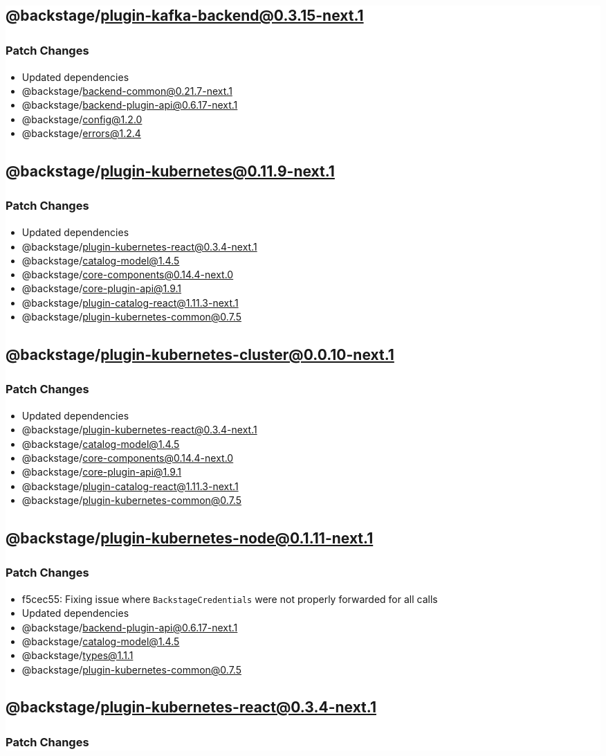 ## @backstage/plugin-kafka-backend@0.3.15-next.1

### Patch Changes

- Updated dependencies
 - @backstage/backend-common@0.21.7-next.1
 - @backstage/backend-plugin-api@0.6.17-next.1
 - @backstage/config@1.2.0
 - @backstage/errors@1.2.4

## @backstage/plugin-kubernetes@0.11.9-next.1

### Patch Changes

- Updated dependencies
 - @backstage/plugin-kubernetes-react@0.3.4-next.1
 - @backstage/catalog-model@1.4.5
 - @backstage/core-components@0.14.4-next.0
 - @backstage/core-plugin-api@1.9.1
 - @backstage/plugin-catalog-react@1.11.3-next.1
 - @backstage/plugin-kubernetes-common@0.7.5

## @backstage/plugin-kubernetes-cluster@0.0.10-next.1

### Patch Changes

- Updated dependencies
 - @backstage/plugin-kubernetes-react@0.3.4-next.1
 - @backstage/catalog-model@1.4.5
 - @backstage/core-components@0.14.4-next.0
 - @backstage/core-plugin-api@1.9.1
 - @backstage/plugin-catalog-react@1.11.3-next.1
 - @backstage/plugin-kubernetes-common@0.7.5

## @backstage/plugin-kubernetes-node@0.1.11-next.1

### Patch Changes

- f5cec55: Fixing issue where `BackstageCredentials` were not properly forwarded for all calls
- Updated dependencies
 - @backstage/backend-plugin-api@0.6.17-next.1
 - @backstage/catalog-model@1.4.5
 - @backstage/types@1.1.1
 - @backstage/plugin-kubernetes-common@0.7.5

## @backstage/plugin-kubernetes-react@0.3.4-next.1

### Patch Changes
